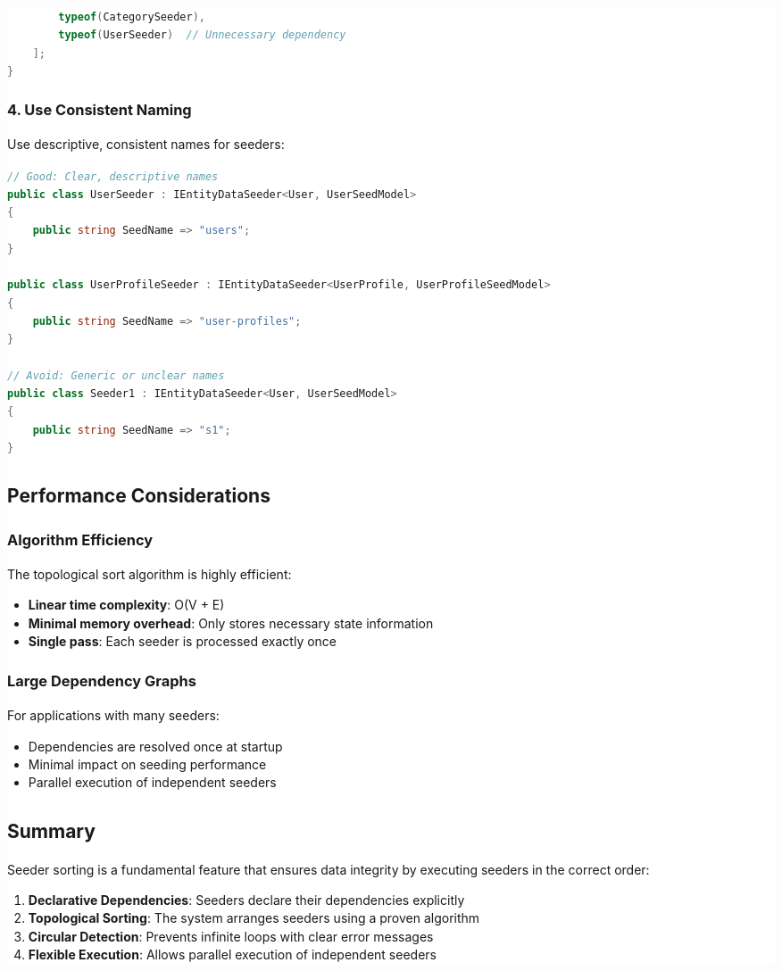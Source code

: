 ```csharp
        typeof(CategorySeeder),
        typeof(UserSeeder)  // Unnecessary dependency
    ];
}
```

### 4. Use Consistent Naming

Use descriptive, consistent names for seeders:

```csharp
// Good: Clear, descriptive names
public class UserSeeder : IEntityDataSeeder<User, UserSeedModel>
{
    public string SeedName => "users";
}

public class UserProfileSeeder : IEntityDataSeeder<UserProfile, UserProfileSeedModel>
{
    public string SeedName => "user-profiles";
}

// Avoid: Generic or unclear names
public class Seeder1 : IEntityDataSeeder<User, UserSeedModel>
{
    public string SeedName => "s1";
}
```

## Performance Considerations

### Algorithm Efficiency

The topological sort algorithm is highly efficient:
- **Linear time complexity**: O(V + E)
- **Minimal memory overhead**: Only stores necessary state information
- **Single pass**: Each seeder is processed exactly once

### Large Dependency Graphs

For applications with many seeders:
- Dependencies are resolved once at startup
- Minimal impact on seeding performance
- Parallel execution of independent seeders

## Summary

Seeder sorting is a fundamental feature that ensures data integrity by executing seeders in the correct order:

1. **Declarative Dependencies**: Seeders declare their dependencies explicitly
2. **Topological Sorting**: The system arranges seeders using a proven algorithm
3. **Circular Detection**: Prevents infinite loops with clear error messages
4. **Flexible Execution**: Allows parallel execution of independent seeders